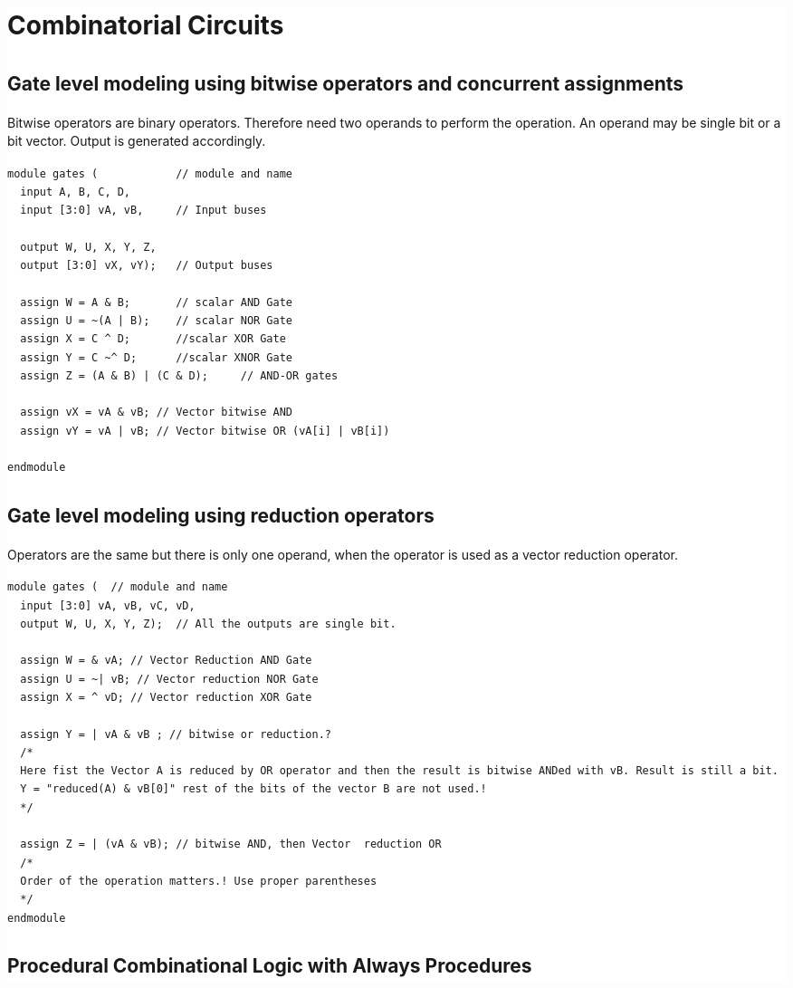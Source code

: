 # Combinatorial Circuits

## Gate level modeling using bitwise operators and  concurrent assignments

Bitwise operators are binary operators. Therefore need two operands to perform the operation. An operand may be single bit or a bit vector. Output is generated accordingly.

```
module gates (            // module and name
  input A, B, C, D,
  input [3:0] vA, vB,     // Input buses

  output W, U, X, Y, Z,
  output [3:0] vX, vY);   // Output buses

  assign W = A & B;       // scalar AND Gate
  assign U = ~(A | B);    // scalar NOR Gate
  assign X = C ^ D;       //scalar XOR Gate
  assign Y = C ~^ D;      //scalar XNOR Gate
  assign Z = (A & B) | (C & D);     // AND-OR gates

  assign vX = vA & vB; // Vector bitwise AND
  assign vY = vA | vB; // Vector bitwise OR (vA[i] | vB[i])

endmodule
```
## Gate level modeling using reduction operators

Operators are the same but there is only one operand, when the operator is used as a vector reduction operator.
```
module gates ( 	// module and name
  input [3:0] vA, vB, vC, vD,
  output W, U, X, Y, Z);  // All the outputs are single bit.

  assign W = & vA; // Vector Reduction AND Gate
  assign U = ~| vB; // Vector reduction NOR Gate
  assign X = ^ vD; // Vector reduction XOR Gate

  assign Y = | vA & vB ; // bitwise or reduction.?
  /*
  Here fist the Vector A is reduced by OR operator and then the result is bitwise ANDed with vB. Result is still a bit.
  Y = "reduced(A) & vB[0]" rest of the bits of the vector B are not used.!
  */

  assign Z = | (vA & vB); // bitwise AND, then Vector  reduction OR
  /*
  Order of the operation matters.! Use proper parentheses
  */
endmodule
```
## Procedural Combinational Logic with Always Procedures
